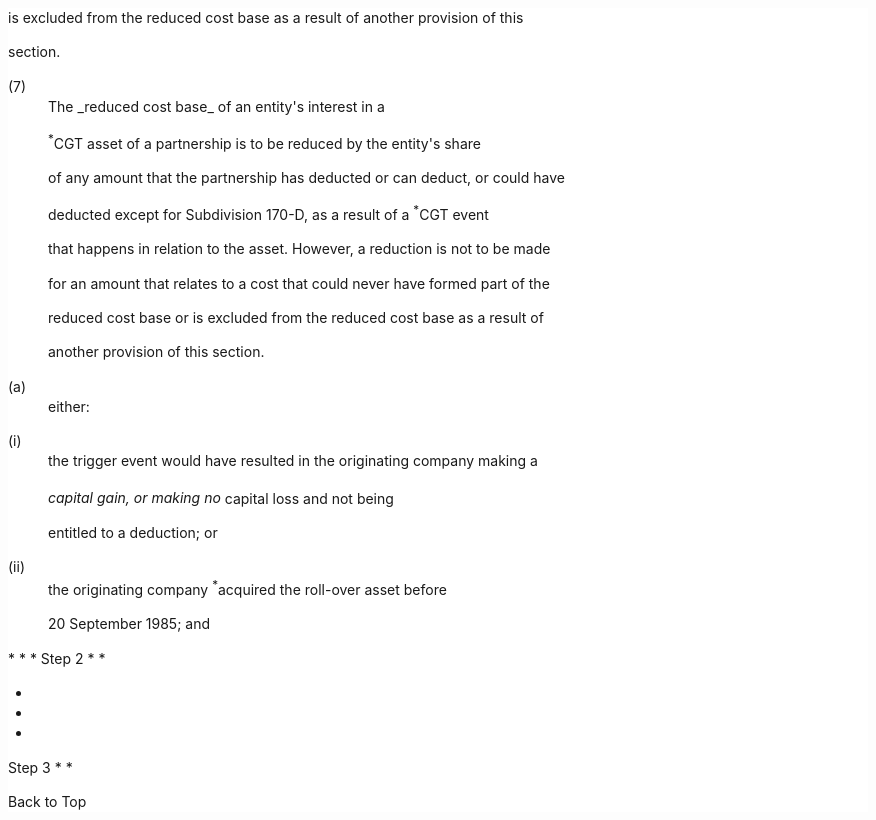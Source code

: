 is excluded from the reduced cost base as a result of another provision of this

section.

</dd> </dl>
<dl compact="">

<dt>(7)</dt><dd>The _reduced cost base_ of an entity's interest in a

<sup>*</sup>CGT asset of a partnership is to be reduced by the entity's share

of any amount that the partnership has deducted or can deduct, or could have

deducted except for Subdivision 170-D, as a result of a <sup>*</sup>CGT event

that happens in relation to the asset. However, a reduction is not to be made

for an amount that relates to a cost that could never have formed part of the

reduced cost base or is excluded from the reduced cost base as a result of

another provision of this section.

</dd> </dl>
<dl compact=""><dl compact="">

<dt>(a)</dt><dd>either:

</dd>

</dl></dl>
<dl compact=""><dl compact=""><dl compact="">

<dt>(i)</dt><dd>the trigger event would have resulted in the originating company making a

<sup>*</sup>capital gain, or making no <sup>*</sup>capital loss and not being

entitled to a deduction; or</dd>

<dt>(ii)</dt><dd>the originating company <sup>*</sup>acquired the roll-over asset before

20 September 1985; and

</dd>

</dl></dl></dl>
*
*
*
Step 2
*
*

*
*
*

Step 3
*
*

Back to Top
